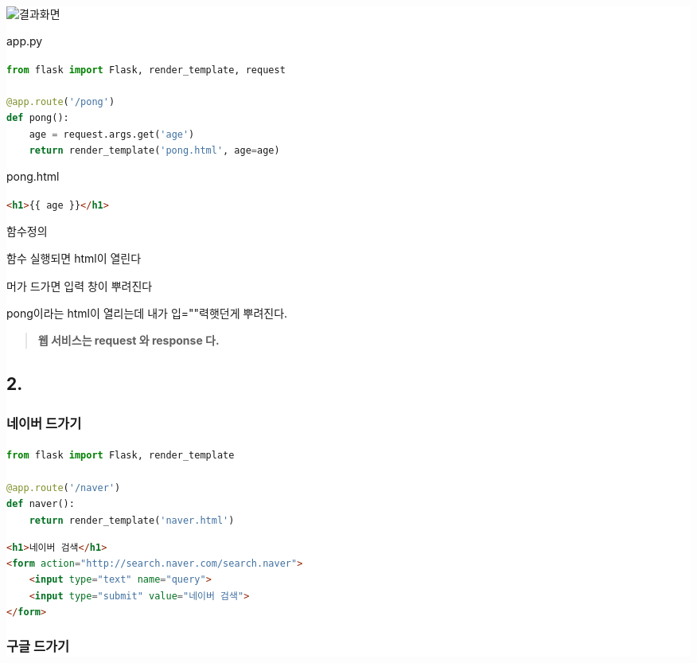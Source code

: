 ![결과화면](C:\Users\student\AppData\Roaming\Typora\typora-user-images\1562815242809.png)

app.py

```python
from flask import Flask, render_template, request

@app.route('/pong')
def pong():
    age = request.args.get('age')
    return render_template('pong.html', age=age)
```



pong.html

```html
<h1>{{ age }}</h1>
```



함수정의

함수 실행되면 html이 열린다

머가 드가면 입력 창이 뿌려진다

pong이라는 html이 열리는데 내가 입=""력햇던게 뿌려진다.



>  **웹 서비스는 request 와 response 다.**



## 2. 

### 네이버 드가기

```python
from flask import Flask, render_template

@app.route('/naver')
def naver():
    return render_template('naver.html')
```



```html
<h1>네이버 검색</h1>
<form action="http://search.naver.com/search.naver">
    <input type="text" name="query">
    <input type="submit" value="네이버 검색"> 
</form>
```



### 구글 드가기
